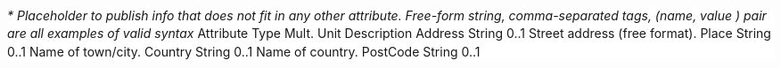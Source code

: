    <td><em>*</em>
   </td>
   <td>
   </td>
   <td><em>Placeholder to publish info that does not fit in any other attribute. Free-form string, comma-separated tags, (name, value ) pair are all examples of valid syntax</em>
   </td>
  </tr>
  <tr>
   <td>Attribute
   </td>
   <td>Type
   </td>
   <td>Mult.
   </td>
   <td>Unit
   </td>
   <td>Description
   </td>
  </tr>
  <tr>
   <td>Address
   </td>
   <td>String
   </td>
   <td>0..1
   </td>
   <td>
   </td>
   <td>Street address (free format).
   </td>
  </tr>
  <tr>
   <td>Place
   </td>
   <td>String
   </td>
   <td>0..1
   </td>
   <td>
   </td>
   <td>Name of town/city.
   </td>
  </tr>
  <tr>
   <td>Country
   </td>
   <td>String
   </td>
   <td>0..1
   </td>
   <td>
   </td>
   <td>Name of country.
   </td>
  </tr>
  <tr>
   <td>PostCode
   </td>
   <td>String
   </td>
   <td>0..1
   </td>
   <td>